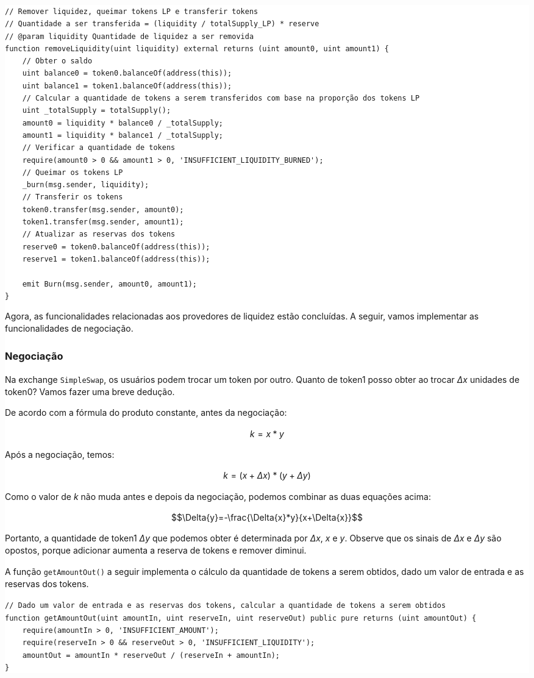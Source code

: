```solidity
// Remover liquidez, queimar tokens LP e transferir tokens
// Quantidade a ser transferida = (liquidity / totalSupply_LP) * reserve
// @param liquidity Quantidade de liquidez a ser removida
function removeLiquidity(uint liquidity) external returns (uint amount0, uint amount1) {
    // Obter o saldo
    uint balance0 = token0.balanceOf(address(this));
    uint balance1 = token1.balanceOf(address(this));
    // Calcular a quantidade de tokens a serem transferidos com base na proporção dos tokens LP
    uint _totalSupply = totalSupply();
    amount0 = liquidity * balance0 / _totalSupply;
    amount1 = liquidity * balance1 / _totalSupply;
    // Verificar a quantidade de tokens
    require(amount0 > 0 && amount1 > 0, 'INSUFFICIENT_LIQUIDITY_BURNED');
    // Queimar os tokens LP
    _burn(msg.sender, liquidity);
    // Transferir os tokens
    token0.transfer(msg.sender, amount0);
    token1.transfer(msg.sender, amount1);
    // Atualizar as reservas dos tokens
    reserve0 = token0.balanceOf(address(this));
    reserve1 = token1.balanceOf(address(this));

    emit Burn(msg.sender, amount0, amount1);
}
```

Agora, as funcionalidades relacionadas aos provedores de liquidez estão concluídas. A seguir, vamos implementar as funcionalidades de negociação.

### Negociação

Na exchange `SimpleSwap`, os usuários podem trocar um token por outro. Quanto de token1 posso obter ao trocar $\Delta{x}$ unidades de token0? Vamos fazer uma breve dedução.

De acordo com a fórmula do produto constante, antes da negociação:

$$k=x*y$$

Após a negociação, temos:

$$k=(x+\Delta{x})*(y+\Delta{y})$$

Como o valor de $k$ não muda antes e depois da negociação, podemos combinar as duas equações acima:

$$\Delta{y}=-\frac{\Delta{x}*y}{x+\Delta{x}}$$

Portanto, a quantidade de token1 $\Delta{y}$ que podemos obter é determinada por $\Delta{x}$, $x$ e $y$. Observe que os sinais de $\Delta{x}$ e $\Delta{y}$ são opostos, porque adicionar aumenta a reserva de tokens e remover diminui.

A função `getAmountOut()` a seguir implementa o cálculo da quantidade de tokens a serem obtidos, dado um valor de entrada e as reservas dos tokens.

```solidity
// Dado um valor de entrada e as reservas dos tokens, calcular a quantidade de tokens a serem obtidos
function getAmountOut(uint amountIn, uint reserveIn, uint reserveOut) public pure returns (uint amountOut) {
    require(amountIn > 0, 'INSUFFICIENT_AMOUNT');
    require(reserveIn > 0 && reserveOut > 0, 'INSUFFICIENT_LIQUIDITY');
    amountOut = amountIn * reserveOut / (reserveIn + amountIn);
}
```
